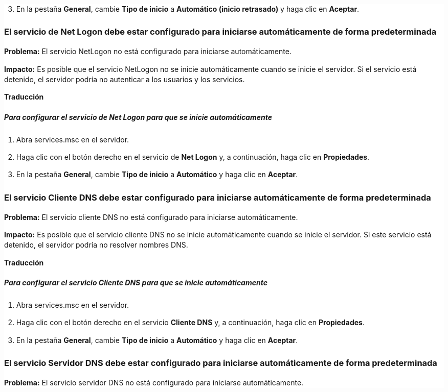 3.  En la pestaña **General**, cambie **Tipo de inicio** a **Automático (inicio retrasado)** y haga clic en **Aceptar**.  
  
### <a name="the-netlogon-service-should-be-configured-to-start-automatically-by-default"></a>El servicio de Net Logon debe estar configurado para iniciarse automáticamente de forma predeterminada  
 **Problema:** El servicio NetLogon no está configurado para iniciarse automáticamente.  
  
 **Impacto:**  Es posible que el servicio NetLogon no se inicie automáticamente cuando se inicie el servidor. Si el servicio está detenido, el servidor podría no autenticar a los usuarios y los servicios.  
  
 **Traducción**  
  
##### <a name="to-configure-the-netlogon-service-to-start-automatically"></a>Para configurar el servicio de Net Logon para que se inicie automáticamente  
  
1.  Abra services.msc en el servidor.  
  
2.  Haga clic con el botón derecho en el servicio de **Net Logon** y, a continuación, haga clic en **Propiedades**.  
  
3.  En la pestaña **General**, cambie **Tipo de inicio** a **Automático** y haga clic en **Aceptar**.  
  
### <a name="the-dns-client-service-should-be-configured-to-start-automatically-by-default"></a>El servicio Cliente DNS debe estar configurado para iniciarse automáticamente de forma predeterminada  
 **Problema:**  El servicio cliente DNS no está configurado para iniciarse automáticamente.  
  
 **Impacto:**  Es posible que el servicio cliente DNS no se inicie automáticamente cuando se inicie el servidor. Si este servicio está detenido, el servidor podría no resolver nombres DNS.  
  
 **Traducción**  
  
##### <a name="to-configure-the-dns-client-service-to-start-automatically"></a>Para configurar el servicio Cliente DNS para que se inicie automáticamente  
  
1.  Abra services.msc en el servidor.  
  
2.  Haga clic con el botón derecho en el servicio **Cliente DNS** y, a continuación, haga clic en **Propiedades**.  
  
3.  En la pestaña **General**, cambie **Tipo de inicio** a **Automático** y haga clic en **Aceptar**.  
  
### <a name="the-dns-server-service-should-be-configured-to-start-automatically-by-default"></a>El servicio Servidor DNS debe estar configurado para iniciarse automáticamente de forma predeterminada  
 **Problema:**  El servicio servidor DNS no está configurado para iniciarse automáticamente.  
  
